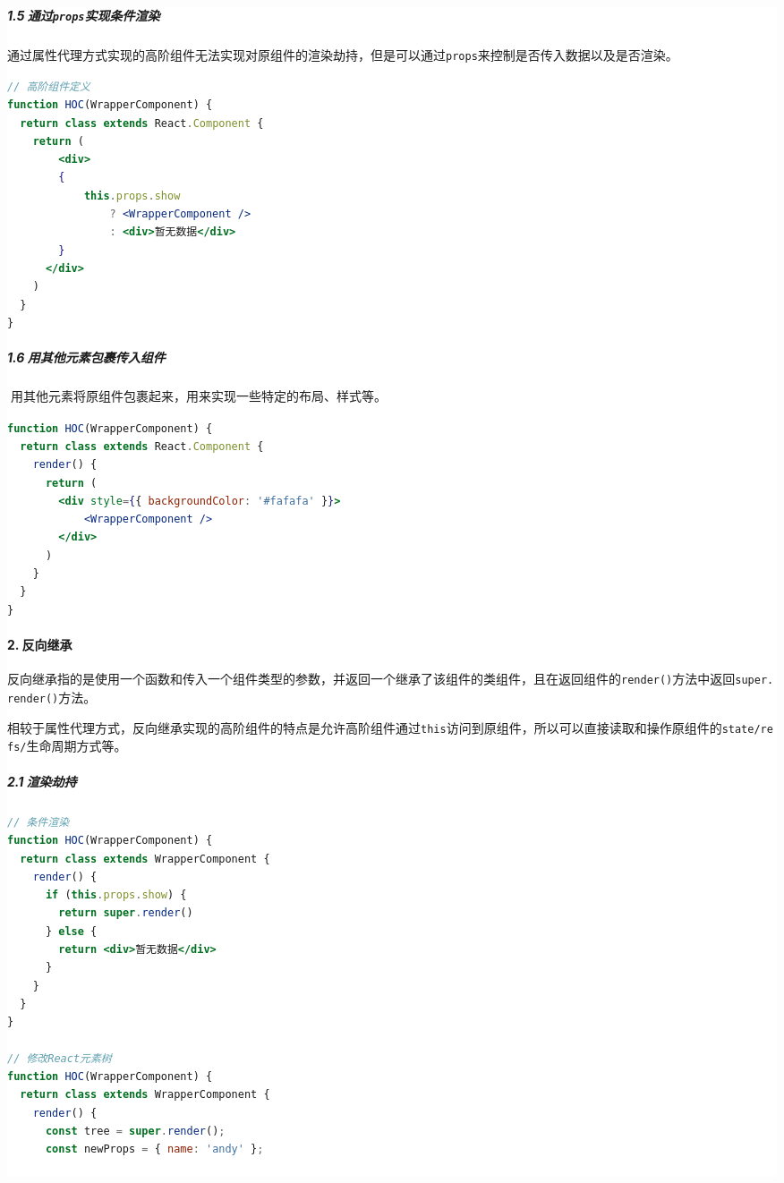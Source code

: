 ##### 1.5 通过`props`实现条件渲染

​	通过属性代理方式实现的高阶组件无法实现对原组件的渲染劫持，但是可以通过`props`来控制是否传入数据以及是否渲染。

```jsx
// 高阶组件定义
function HOC(WrapperComponent) {
  return class extends React.Component {
    return (
    	<div>
      	{
       		this.props.show
       			? <WrapperComponent />
       			: <div>暂无数据</div>
       	}	
      </div>
    )
  }
}
```

##### 1.6 用其他元素包裹传入组件

​	用其他元素将原组件包裹起来，用来实现一些特定的布局、样式等。

```jsx
function HOC(WrapperComponent) {
  return class extends React.Component {
    render() {
      return (
        <div style={{ backgroundColor: '#fafafa' }}>
        	<WrapperComponent />
        </div>
      )
    }
  }
}
```

#### 2. 反向继承

​	反向继承指的是使用一个函数和传入一个组件类型的参数，并返回一个继承了该组件的类组件，且在返回组件的`render()`方法中返回`super.render()`方法。

​	相较于属性代理方式，反向继承实现的高阶组件的特点是允许高阶组件通过`this`访问到原组件，所以可以直接读取和操作原组件的`state/refs/`生命周期方式等。

##### 2.1 渲染劫持

```jsx
// 条件渲染
function HOC(WrapperComponent) {
  return class extends WrapperComponent {
    render() {
      if (this.props.show) {
        return super.render()
      } else {
        return <div>暂无数据</div>
      }
    }
  }
}

// 修改React元素树
function HOC(WrapperComponent) {
  return class extends WrapperComponent {
    render() {
      const tree = super.render();
      const newProps = { name: 'andy' };
      
```